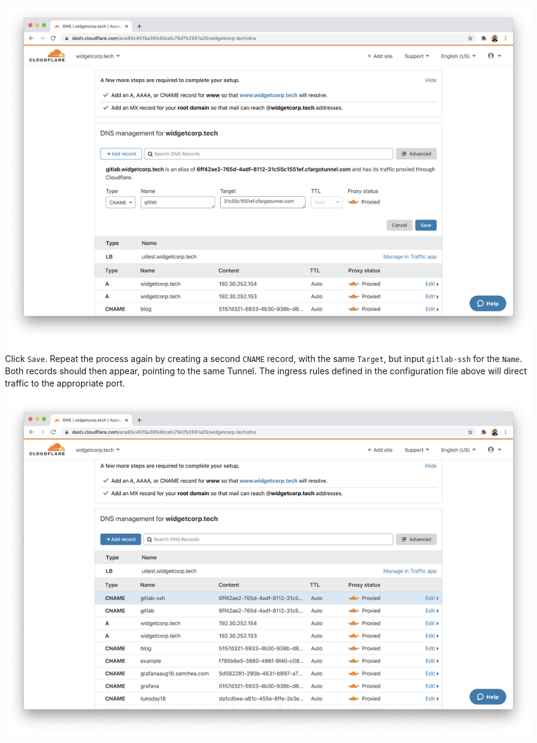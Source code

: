 ![Add DNS](../static/zero-trust-security/gitlab/add-dns.png)

Click `Save`. Repeat the process again by creating a second `CNAME` record, with the same `Target`, but input `gitlab-ssh` for the `Name`. Both records should then appear, pointing to the same Tunnel. The ingress rules defined in the configuration file above will direct traffic to the appropriate port.

![View DNS](../static/zero-trust-security/gitlab/view-dns.png)
